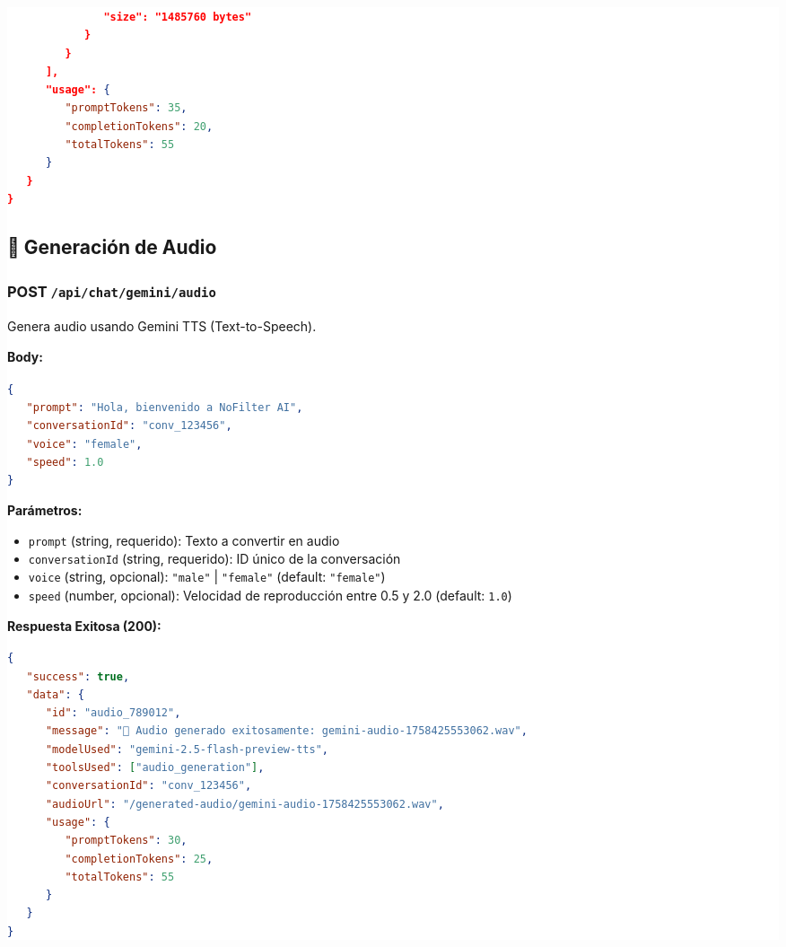 ```json
               "size": "1485760 bytes"
            }
         }
      ],
      "usage": {
         "promptTokens": 35,
         "completionTokens": 20,
         "totalTokens": 55
      }
   }
}
```

## 🎵 Generación de Audio

### POST `/api/chat/gemini/audio`

Genera audio usando Gemini TTS (Text-to-Speech).

**Body:**

```json
{
   "prompt": "Hola, bienvenido a NoFilter AI",
   "conversationId": "conv_123456",
   "voice": "female",
   "speed": 1.0
}
```

**Parámetros:**

- `prompt` (string, requerido): Texto a convertir en audio
- `conversationId` (string, requerido): ID único de la conversación
- `voice` (string, opcional): `"male"` | `"female"` (default: `"female"`)
- `speed` (number, opcional): Velocidad de reproducción entre 0.5 y 2.0 (default: `1.0`)

**Respuesta Exitosa (200):**

```json
{
   "success": true,
   "data": {
      "id": "audio_789012",
      "message": "🎵 Audio generado exitosamente: gemini-audio-1758425553062.wav",
      "modelUsed": "gemini-2.5-flash-preview-tts",
      "toolsUsed": ["audio_generation"],
      "conversationId": "conv_123456",
      "audioUrl": "/generated-audio/gemini-audio-1758425553062.wav",
      "usage": {
         "promptTokens": 30,
         "completionTokens": 25,
         "totalTokens": 55
      }
   }
}
```
